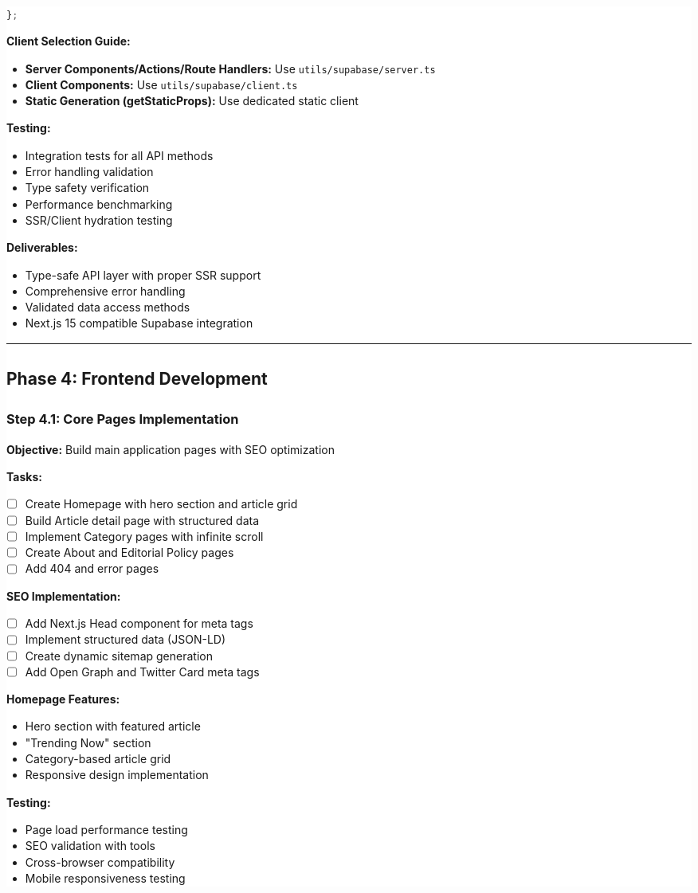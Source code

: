 ```typescript
};
```

**Client Selection Guide:**

- **Server Components/Actions/Route Handlers:** Use `utils/supabase/server.ts`
- **Client Components:** Use `utils/supabase/client.ts`
- **Static Generation (getStaticProps):** Use dedicated static client

**Testing:**

- Integration tests for all API methods
- Error handling validation
- Type safety verification
- Performance benchmarking
- SSR/Client hydration testing

**Deliverables:**

- Type-safe API layer with proper SSR support
- Comprehensive error handling
- Validated data access methods
- Next.js 15 compatible Supabase integration

---

## Phase 4: Frontend Development

### Step 4.1: Core Pages Implementation

**Objective:** Build main application pages with SEO optimization

**Tasks:**

- [ ] Create Homepage with hero section and article grid
- [ ] Build Article detail page with structured data
- [ ] Implement Category pages with infinite scroll
- [ ] Create About and Editorial Policy pages
- [ ] Add 404 and error pages

**SEO Implementation:**

- [ ] Add Next.js Head component for meta tags
- [ ] Implement structured data (JSON-LD)
- [ ] Create dynamic sitemap generation
- [ ] Add Open Graph and Twitter Card meta tags

**Homepage Features:**

- Hero section with featured article
- "Trending Now" section
- Category-based article grid
- Responsive design implementation

**Testing:**

- Page load performance testing
- SEO validation with tools
- Cross-browser compatibility
- Mobile responsiveness testing
